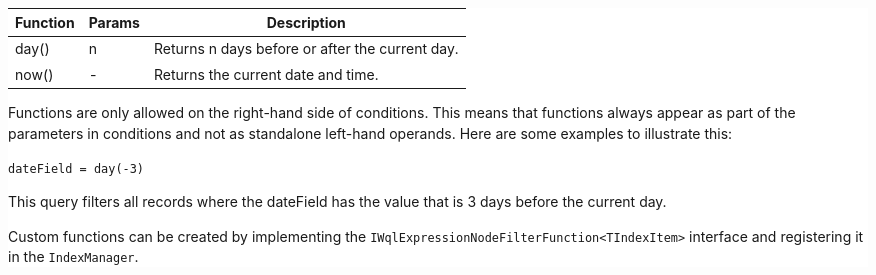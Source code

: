 | Function | Params | Description
|----------|--------|------------------------------------------------
| day()    | n      | Returns n days before or after the current day.
| now()    | -      | Returns the current date and time.

Functions are only allowed on the right-hand side of conditions. This means that functions always appear as 
part of the parameters in conditions and not as standalone left-hand operands. Here are some examples to 
illustrate this:

```wql
dateField = day(-3)
```

This query filters all records where the dateField has the value that is 3 days before the current day.

Custom functions can be created by implementing the `IWqlExpressionNodeFilterFunction<TIndexItem>` interface and 
registering it in the `IndexManager`.


